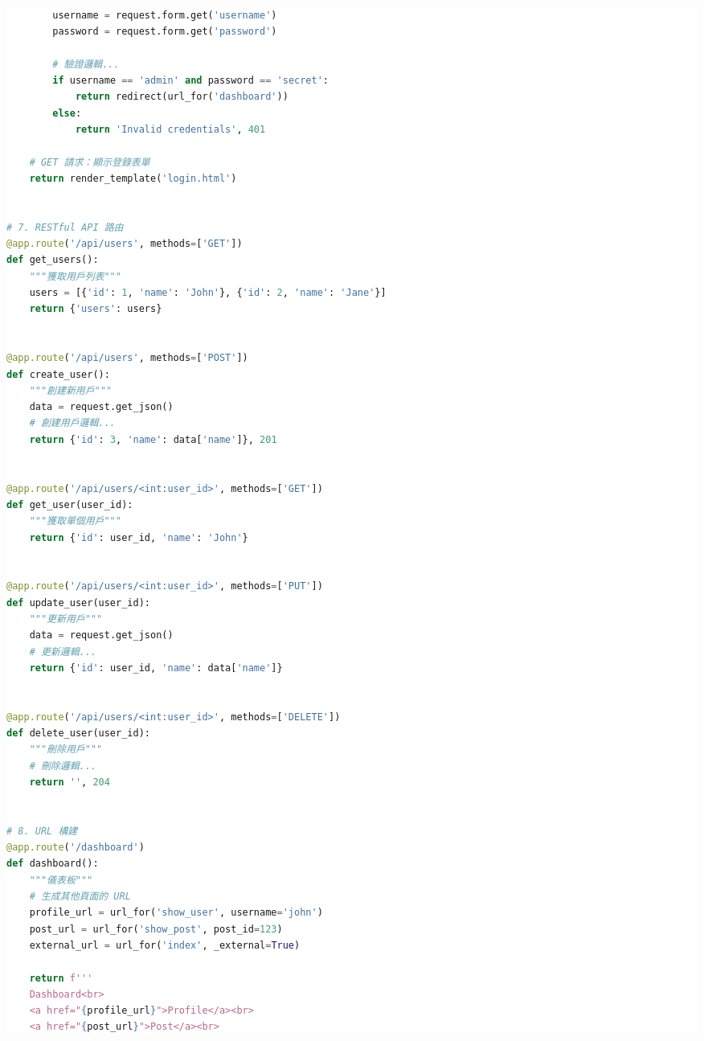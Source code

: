 ```python
        username = request.form.get('username')
        password = request.form.get('password')
        
        # 驗證邏輯...
        if username == 'admin' and password == 'secret':
            return redirect(url_for('dashboard'))
        else:
            return 'Invalid credentials', 401
    
    # GET 請求：顯示登錄表單
    return render_template('login.html')


# 7. RESTful API 路由
@app.route('/api/users', methods=['GET'])
def get_users():
    """獲取用戶列表"""
    users = [{'id': 1, 'name': 'John'}, {'id': 2, 'name': 'Jane'}]
    return {'users': users}


@app.route('/api/users', methods=['POST'])
def create_user():
    """創建新用戶"""
    data = request.get_json()
    # 創建用戶邏輯...
    return {'id': 3, 'name': data['name']}, 201


@app.route('/api/users/<int:user_id>', methods=['GET'])
def get_user(user_id):
    """獲取單個用戶"""
    return {'id': user_id, 'name': 'John'}


@app.route('/api/users/<int:user_id>', methods=['PUT'])
def update_user(user_id):
    """更新用戶"""
    data = request.get_json()
    # 更新邏輯...
    return {'id': user_id, 'name': data['name']}


@app.route('/api/users/<int:user_id>', methods=['DELETE'])
def delete_user(user_id):
    """刪除用戶"""
    # 刪除邏輯...
    return '', 204


# 8. URL 構建
@app.route('/dashboard')
def dashboard():
    """儀表板"""
    # 生成其他頁面的 URL
    profile_url = url_for('show_user', username='john')
    post_url = url_for('show_post', post_id=123)
    external_url = url_for('index', _external=True)
    
    return f'''
    Dashboard<br>
    <a href="{profile_url}">Profile</a><br>
    <a href="{post_url}">Post</a><br>
```